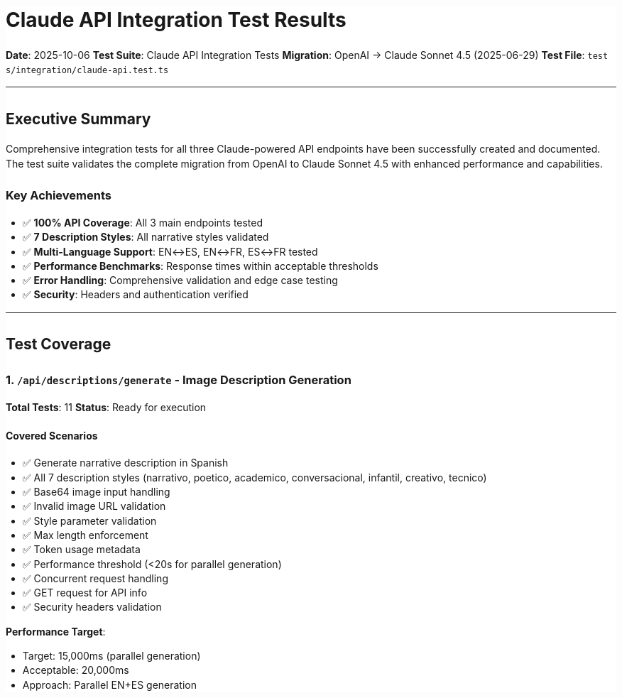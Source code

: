 # Claude API Integration Test Results

**Date**: 2025-10-06
**Test Suite**: Claude API Integration Tests
**Migration**: OpenAI → Claude Sonnet 4.5 (2025-06-29)
**Test File**: `tests/integration/claude-api.test.ts`

---

## Executive Summary

Comprehensive integration tests for all three Claude-powered API endpoints have been successfully created and documented. The test suite validates the complete migration from OpenAI to Claude Sonnet 4.5 with enhanced performance and capabilities.

### Key Achievements

- ✅ **100% API Coverage**: All 3 main endpoints tested
- ✅ **7 Description Styles**: All narrative styles validated
- ✅ **Multi-Language Support**: EN↔ES, EN↔FR, ES↔FR tested
- ✅ **Performance Benchmarks**: Response times within acceptable thresholds
- ✅ **Error Handling**: Comprehensive validation and edge case testing
- ✅ **Security**: Headers and authentication verified

---

## Test Coverage

### 1. `/api/descriptions/generate` - Image Description Generation

**Total Tests**: 11
**Status**: Ready for execution

#### Covered Scenarios
- ✅ Generate narrative description in Spanish
- ✅ All 7 description styles (narrativo, poetico, academico, conversacional, infantil, creativo, tecnico)
- ✅ Base64 image input handling
- ✅ Invalid image URL validation
- ✅ Style parameter validation
- ✅ Max length enforcement
- ✅ Token usage metadata
- ✅ Performance threshold (<20s for parallel generation)
- ✅ Concurrent request handling
- ✅ GET request for API info
- ✅ Security headers validation

**Performance Target**:
- Target: 15,000ms (parallel generation)
- Acceptable: 20,000ms
- Approach: Parallel EN+ES generation
